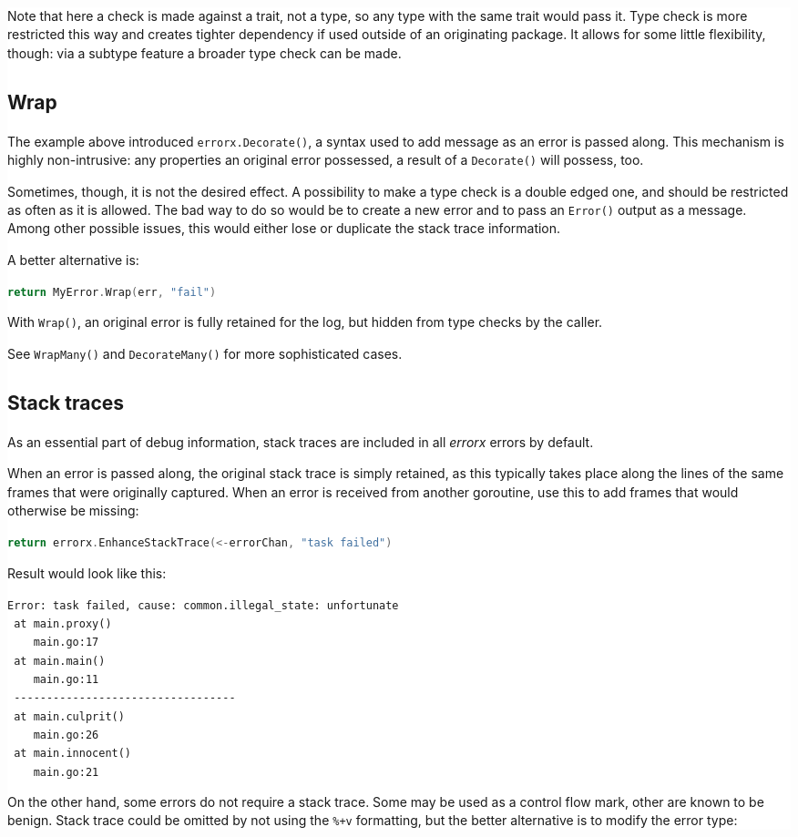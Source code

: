 Note that here a check is made against a trait, not a type, so any type with the same trait would pass it. Type check is more restricted this way and creates tighter dependency if used outside of an originating package. It allows for some little flexibility, though: via a subtype feature a broader type check can be made.

## Wrap

The example above introduced ```errorx.Decorate()```, a syntax used to add message as an error is passed along. This mechanism is highly non-intrusive: any properties an original error possessed, a result of a  ```Decorate()``` will possess, too.

Sometimes, though, it is not the desired effect. A possibility to make a type check is a double edged one, and should be restricted as often as it is allowed. The bad way to do so would be to create a new error and to pass an ```Error()``` output as a message. Among other possible issues, this would either lose or duplicate the stack trace information.

A better alternative is:
```go
return MyError.Wrap(err, "fail")
```

With ```Wrap()```, an original error is fully retained for the log, but hidden from type checks by the caller.

See ```WrapMany()``` and ```DecorateMany()``` for more sophisticated cases.

## Stack traces

As an essential part of debug information, stack traces are included in all *errorx* errors by default.

When an error is passed along, the original stack trace is simply retained, as this typically takes place along the lines of the same frames that were originally captured. When an error is received from another goroutine, use this to add frames that would otherwise be missing:

```go
return errorx.EnhanceStackTrace(<-errorChan, "task failed")
```

Result would look like this:
```
Error: task failed, cause: common.illegal_state: unfortunate
 at main.proxy()
	main.go:17
 at main.main()
	main.go:11
 ----------------------------------
 at main.culprit()
	main.go:26
 at main.innocent()
	main.go:21
  ```

On the other hand, some errors do not require a stack trace. Some may be used as a control flow mark, other are known to be benign. Stack trace could be omitted by not using the ```%+v``` formatting, but the better alternative is to modify the error type:
